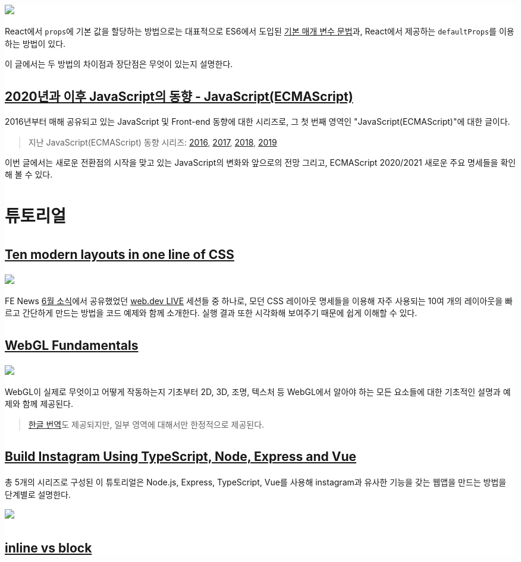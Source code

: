 <img src=https://miro.medium.com/max/1400/1*j0Xw-Tka8tYO4NKxR79HlQ.png width=500>

React에서 `props`에 기본 값을 할당하는 방법으로는 대표적으로 ES6에서 도입된 [기본 매개 변수 문법](https://developer.mozilla.org/ko/docs/Web/JavaScript/Reference/Functions/Default_parameters)과, React에서 제공하는 `defaultProps`를 이용하는 방법이 있다.

이 글에서는 두 방법의 차이점과 장단점은 무엇이 있는지 설명한다.

## [2020년과 이후 JavaScript의 동향 - JavaScript(ECMAScript)](https://d2.naver.com/helloworld/4268738)

2016년부터 매해 공유되고 있는 JavaScript 및 Front-end 동향에 대한 시리즈로, 그 첫 번째 영역인 "JavaScript(ECMAScript)"에 대한 글이다.


>지난 JavaScript(ECMAScript) 동향 시리즈: [2016](http://d2.naver.com/helloworld/3618177), [2017](http://d2.naver.com/helloworld/2809766), [2018](http://d2.naver.com/helloworld/7495331), [2019](http://d2.naver.com/helloworld/4007447)

이번 글에서는 새로운 전환점의 시작을 맞고 있는 JavaScript의 변화와 앞으로의 전망 그리고, ECMAScript 2020/2021 새로운 주요 명세들을 확인해 볼 수 있다.


# 튜토리얼

## [Ten modern layouts in one line of CSS](https://web.dev/one-line-layouts/)

<img src="https://web-dev.imgix.net/image/admin/B07IzuMeRRGRLH9UQkwd.png?auto=format" width=500>

FE News [6월 소식](./2020-06.md)에서 공유했었던 [web.dev LIVE](https://web.dev/live/) 세션들 중 하나로, 모던 CSS 레이아웃 명세들을 이용해 자주 사용되는 10여 개의 레이아웃을 빠르고 간단하게 만드는 방법을 코드 예제와 함께 소개한다. 실행 결과 또한 시각화해 보여주기 때문에 쉽게 이해할 수 있다.

## [WebGL Fundamentals](https://webglfundamentals.org/)

<img src=https://webglfundamentals.org/webgl/lessons/resources/logo.png width=500>

WebGL이 실제로 무엇이고 어떻게 작동하는지 기초부터 2D, 3D, 조명, 텍스처 등 WebGL에서 알아야 하는 모든 요소들에 대한 기초적인 설명과 예제와 함께 제공된다. 

> [한글 번역](https://webglfundamentals.org/webgl/lessons/ko/)도 제공되지만, 일부 영역에 대해서만 한정적으로 제공된다.

## [Build Instagram Using TypeScript, Node, Express and Vue](https://dev.to/calvintwr/build-instagram-using-typescript-node-express-and-vue-part-1-57do)

총 5개의 시리즈로 구성된 이 튜토리얼은 Node.js, Express, TypeScript, Vue를 사용해 instagram과 유사한 기능을 갖는 웹앱을 만드는 방법을 단계별로 설명한다.

<img src=https://res.cloudinary.com/practicaldev/image/fetch/s--s5fb7-UE--/c_limit%2Cf_auto%2Cfl_progressive%2Cq_66%2Cw_880/https://dev-to-uploads.s3.amazonaws.com/i/tmiggdej0mms0lqextjf.gif width=250>

## [inline vs block](https://twitter.com/b0rk/status/1284528767151611904)
